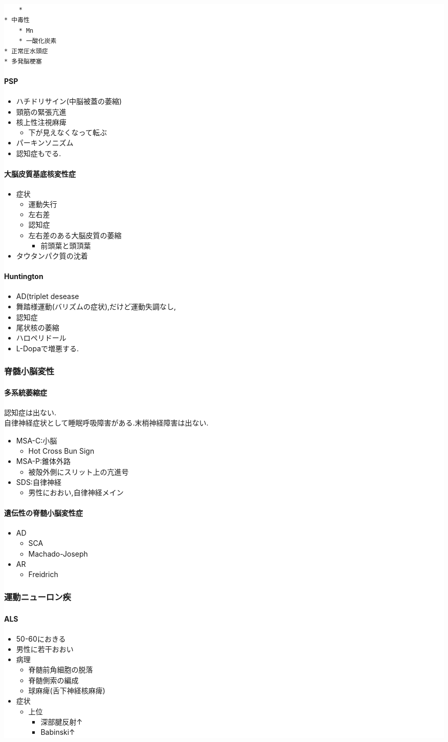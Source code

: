         * 
    * 中毒性
        * Mn
        * 一酸化炭素
    * 正常圧水頭症
    * 多発脳梗塞

#### PSP
* ハチドリサイン(中脳被蓋の萎縮)
* 頸筋の緊張亢進
* 核上性注視麻痺
    * 下が見えなくなって転ぶ
* パーキンソニズム
* 認知症もでる.

#### 大脳皮質基底核変性症
* 症状
    * 運動失行
    * 左右差
    * 認知症
    * 左右差のある大脳皮質の萎縮
        * 前頭葉と頭頂葉
* タウタンパク質の沈着

#### Huntington
* AD(triplet desease
* 舞踏様運動(バリズムの症状),だけど運動失調なし,
* 認知症
* 尾状核の萎縮
* ハロペリドール
* L-Dopaで増悪する.

### 脊髄小脳変性
#### 多系統萎縮症
認知症は出ない.  
自律神経症状として睡眠呼吸障害がある.末梢神経障害は出ない.  

* MSA-C:小脳
    * Hot Cross Bun Sign
* MSA-P:錐体外路
    * 被殻外側にスリット上の亢進号
* SDS:自律神経
    * 男性におおい,自律神経メイン

#### 遺伝性の脊髄小脳変性症
* AD
    * SCA
    * Machado-Joseph
* AR
    * Freidrich

### 運動ニューロン疾
#### ALS
* 50-60におきる
* 男性に若干おおい
* 病理
    * 脊髄前角細胞の脱落
    * 脊髄側索の編成
    * 球麻痺(舌下神経核麻痺)
* 症状
    * 上位
        * 深部腱反射↑
        * Babinski↑